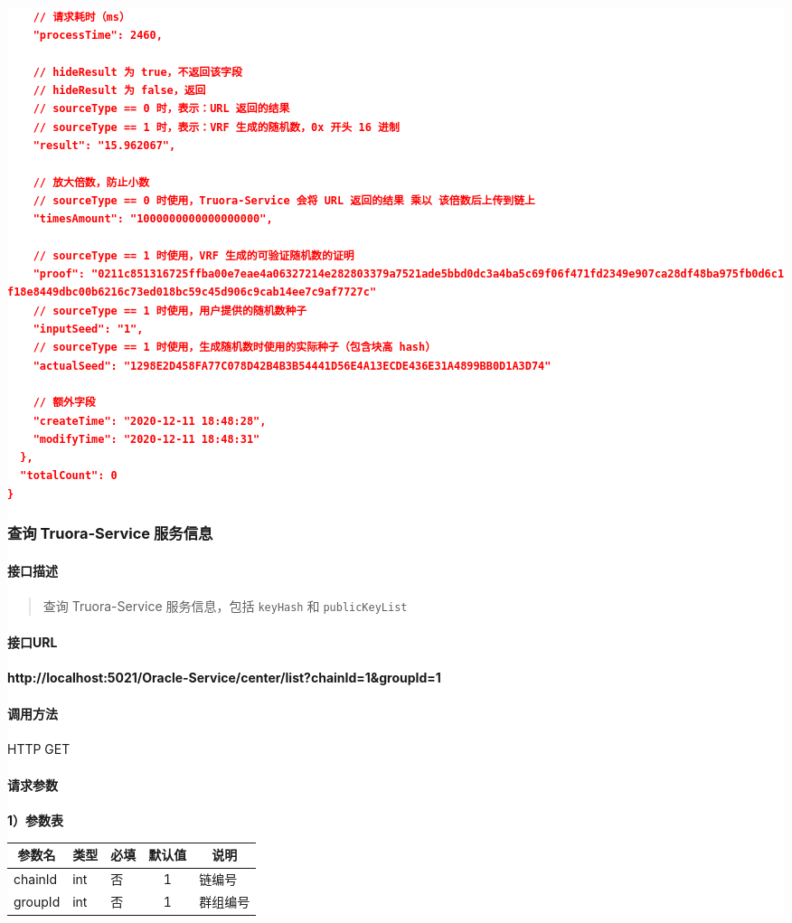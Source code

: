 ```json
    // 请求耗时（ms） 
    "processTime": 2460,
    
    // hideResult 为 true，不返回该字段
    // hideResult 为 false，返回
    // sourceType == 0 时，表示：URL 返回的结果
    // sourceType == 1 时，表示：VRF 生成的随机数，0x 开头 16 进制
    "result": "15.962067",
    
    // 放大倍数，防止小数
    // sourceType == 0 时使用，Truora-Service 会将 URL 返回的结果 乘以 该倍数后上传到链上
    "timesAmount": "1000000000000000000",
    
    // sourceType == 1 时使用，VRF 生成的可验证随机数的证明
    "proof": "0211c851316725ffba00e7eae4a06327214e282803379a7521ade5bbd0dc3a4ba5c69f06f471fd2349e907ca28df48ba975fb0d6c1f18e8449dbc00b6216c73ed018bc59c45d906c9cab14ee7c9af7727c"
    // sourceType == 1 时使用，用户提供的随机数种子
    "inputSeed": "1",
    // sourceType == 1 时使用，生成随机数时使用的实际种子（包含块高 hash）
    "actualSeed": "1298E2D458FA77C078D42B4B3B54441D56E4A13ECDE436E31A4899BB0D1A3D74"
    
    // 额外字段
    "createTime": "2020-12-11 18:48:28",
    "modifyTime": "2020-12-11 18:48:31"
  },
  "totalCount": 0
}
```



### 查询 Truora-Service 服务信息

#### 接口描述

> 查询 Truora-Service 服务信息，包括 `keyHash` 和 `publicKeyList`

#### 接口URL

**http://localhost:5021/Oracle-Service/center/list?chainId=1&groupId=1**

#### 调用方法

HTTP GET

#### 请求参数

**1）参数表**

| **参数名**   | **类型** | **必填**| **默认值**  | **说明**|
| ------ | -------------- | ------------ |:--------:| --------- |
| chainId | int  |  否    | 1      |  链编号      |
| groupId | int  |     否      | 1      | 群组编号       |
